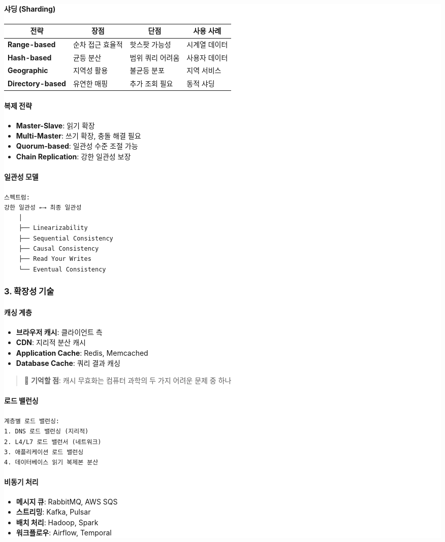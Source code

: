 #### 샤딩 (Sharding)
| 전략 | 장점 | 단점 | 사용 사례 |
|------|------|------|-----------|
| **Range-based** | 순차 접근 효율적 | 핫스팟 가능성 | 시계열 데이터 |
| **Hash-based** | 균등 분산 | 범위 쿼리 어려움 | 사용자 데이터 |
| **Geographic** | 지역성 활용 | 불균등 분포 | 지역 서비스 |
| **Directory-based** | 유연한 매핑 | 추가 조회 필요 | 동적 샤딩 |

#### 복제 전략
- **Master-Slave**: 읽기 확장
- **Multi-Master**: 쓰기 확장, 충돌 해결 필요
- **Quorum-based**: 일관성 수준 조절 가능
- **Chain Replication**: 강한 일관성 보장

#### 일관성 모델
```
스펙트럼:
강한 일관성 ←→ 최종 일관성
    │
    ├── Linearizability
    ├── Sequential Consistency  
    ├── Causal Consistency
    ├── Read Your Writes
    └── Eventual Consistency
```

### 3. 확장성 기술

#### 캐싱 계층
- **브라우저 캐시**: 클라이언트 측
- **CDN**: 지리적 분산 캐시
- **Application Cache**: Redis, Memcached
- **Database Cache**: 쿼리 결과 캐싱

> 📌 **기억할 점**: 캐시 무효화는 컴퓨터 과학의 두 가지 어려운 문제 중 하나

#### 로드 밸런싱
```
계층별 로드 밸런싱:
1. DNS 로드 밸런싱 (지리적)
2. L4/L7 로드 밸런서 (네트워크)
3. 애플리케이션 로드 밸런싱
4. 데이터베이스 읽기 복제본 분산
```

#### 비동기 처리
- **메시지 큐**: RabbitMQ, AWS SQS
- **스트리밍**: Kafka, Pulsar
- **배치 처리**: Hadoop, Spark
- **워크플로우**: Airflow, Temporal
